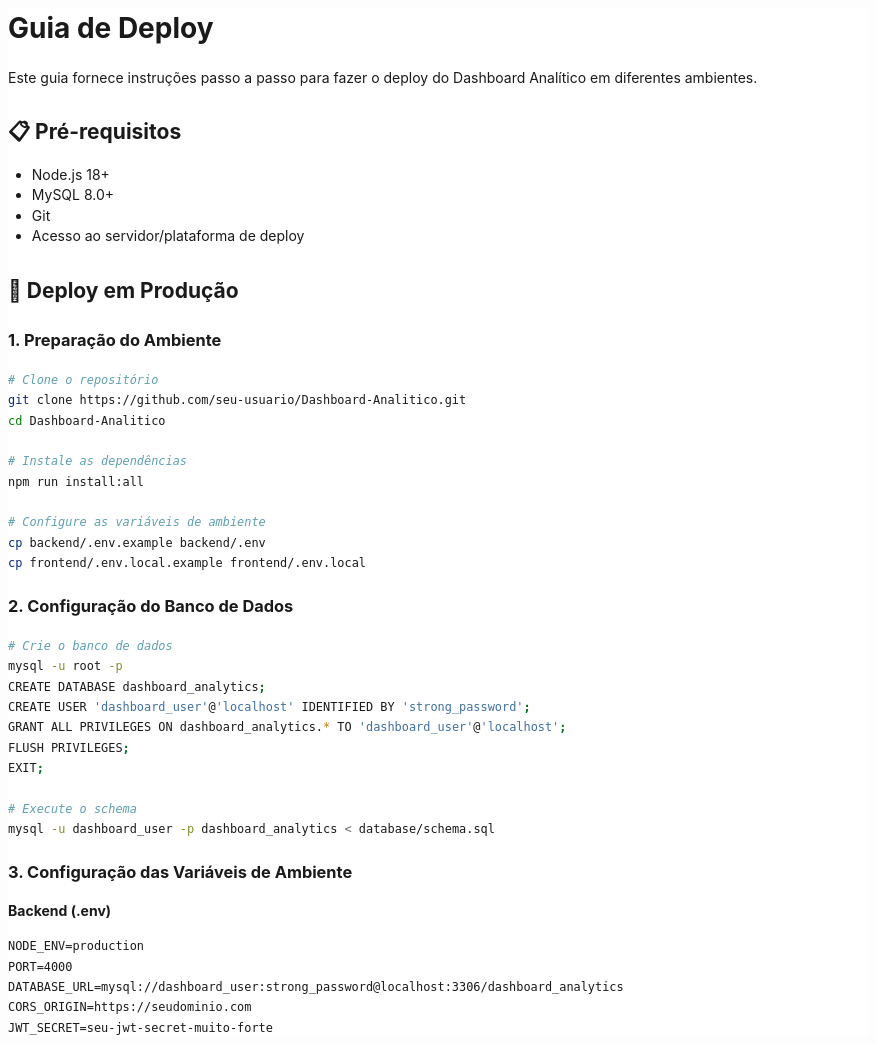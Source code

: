 # Guia de Deploy

Este guia fornece instruções passo a passo para fazer o deploy do Dashboard Analítico em diferentes ambientes.

## 📋 Pré-requisitos

- Node.js 18+
- MySQL 8.0+
- Git
- Acesso ao servidor/plataforma de deploy

## 🚀 Deploy em Produção

### 1. Preparação do Ambiente

```bash
# Clone o repositório
git clone https://github.com/seu-usuario/Dashboard-Analitico.git
cd Dashboard-Analitico

# Instale as dependências
npm run install:all

# Configure as variáveis de ambiente
cp backend/.env.example backend/.env
cp frontend/.env.local.example frontend/.env.local
```

### 2. Configuração do Banco de Dados

```bash
# Crie o banco de dados
mysql -u root -p
CREATE DATABASE dashboard_analytics;
CREATE USER 'dashboard_user'@'localhost' IDENTIFIED BY 'strong_password';
GRANT ALL PRIVILEGES ON dashboard_analytics.* TO 'dashboard_user'@'localhost';
FLUSH PRIVILEGES;
EXIT;

# Execute o schema
mysql -u dashboard_user -p dashboard_analytics < database/schema.sql
```

### 3. Configuração das Variáveis de Ambiente

**Backend (.env)**
```env
NODE_ENV=production
PORT=4000
DATABASE_URL=mysql://dashboard_user:strong_password@localhost:3306/dashboard_analytics
CORS_ORIGIN=https://seudominio.com
JWT_SECRET=seu-jwt-secret-muito-forte
```
